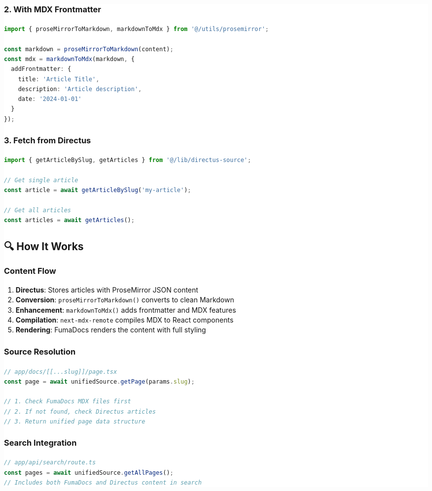 ### 2. With MDX Frontmatter

```typescript
import { proseMirrorToMarkdown, markdownToMdx } from '@/utils/prosemirror';

const markdown = proseMirrorToMarkdown(content);
const mdx = markdownToMdx(markdown, {
  addFrontmatter: {
    title: 'Article Title',
    description: 'Article description',
    date: '2024-01-01'
  }
});
```

### 3. Fetch from Directus

```typescript
import { getArticleBySlug, getArticles } from '@/lib/directus-source';

// Get single article
const article = await getArticleBySlug('my-article');

// Get all articles
const articles = await getArticles();
```

## 🔍 How It Works

### Content Flow

1. **Directus**: Stores articles with ProseMirror JSON content
2. **Conversion**: `proseMirrorToMarkdown()` converts to clean Markdown
3. **Enhancement**: `markdownToMdx()` adds frontmatter and MDX features
4. **Compilation**: `next-mdx-remote` compiles MDX to React components
5. **Rendering**: FumaDocs renders the content with full styling

### Source Resolution

```typescript
// app/docs/[[...slug]]/page.tsx
const page = await unifiedSource.getPage(params.slug);

// 1. Check FumaDocs MDX files first
// 2. If not found, check Directus articles
// 3. Return unified page data structure
```

### Search Integration

```typescript
// app/api/search/route.ts
const pages = await unifiedSource.getAllPages();
// Includes both FumaDocs and Directus content in search
```
